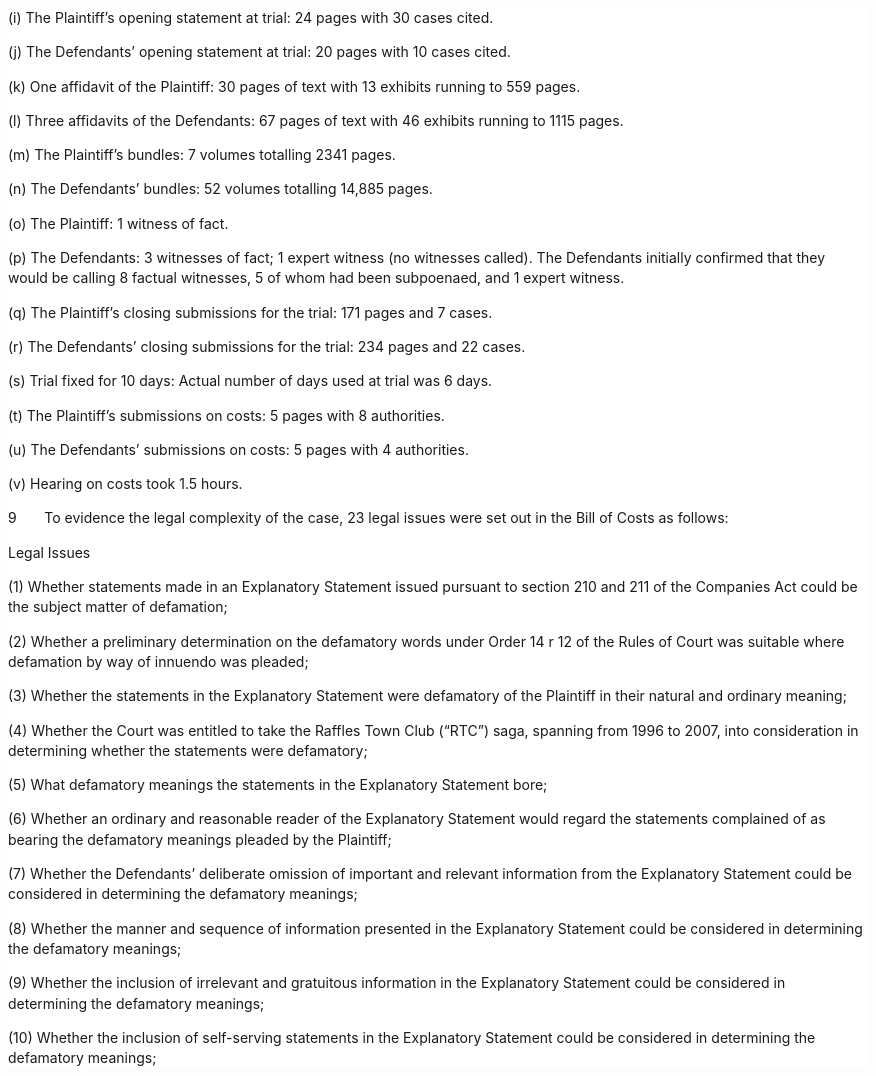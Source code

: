 (i) The Plaintiff’s opening statement at trial: 24 pages with 30 cases cited. 

(j) The Defendants’ opening statement at trial: 20 pages with 10 cases cited. 

(k) One affidavit of the Plaintiff: 30 pages of text with 13 exhibits running to 559 pages. 

(l) Three affidavits of the Defendants: 67 pages of text with 46 exhibits running to 1115 pages. 

(m) The Plaintiff’s bundles: 7 volumes totalling 2341 pages. 

(n) The Defendants’ bundles: 52 volumes totalling 14,885 pages. 

(o) The Plaintiff: 1 witness of fact. 

(p) The Defendants: 3 witnesses of fact; 1 expert witness (no witnesses called). The Defendants initially confirmed that they would be calling 8 factual witnesses, 5 of whom had been subpoenaed, and 1 expert witness. 

(q) The Plaintiff’s closing submissions for the trial: 171 pages and 7 cases. 

(r) The Defendants’ closing submissions for the trial: 234 pages and 22 cases. 

(s) Trial fixed for 10 days: Actual number of days used at trial was 6 days. 

(t) The Plaintiff’s submissions on costs: 5 pages with 8 authorities. 

(u) The Defendants’ submissions on costs: 5 pages with 4 authorities. 

(v) Hearing on costs took 1.5 hours. 


9       To evidence the legal complexity of the case, 23 legal issues were set out in the Bill of Costs as follows: 

 Legal Issues 

 (1) Whether statements made in an Explanatory Statement issued pursuant to section 210 and 211 of the Companies Act could be the subject matter of defamation; 

 (2) Whether a preliminary determination on the defamatory words under Order 14 r 12 of the Rules of Court was suitable where defamation by way of innuendo was pleaded; 

 (3) Whether the statements in the Explanatory Statement were defamatory of the Plaintiff in their natural and ordinary meaning; 

 (4) Whether the Court was entitled to take the Raffles Town Club (“RTC”) saga, spanning from 1996 to 2007, into consideration in determining whether the statements were defamatory; 

 (5) What defamatory meanings the statements in the Explanatory Statement bore; 

 (6) Whether an ordinary and reasonable reader of the Explanatory Statement would regard the statements complained of as bearing the defamatory meanings pleaded by the Plaintiff; 

 (7) Whether the Defendants’ deliberate omission of important and relevant information from the Explanatory Statement could be considered in determining the defamatory meanings; 

 (8) Whether the manner and sequence of information presented in the Explanatory Statement could be considered in determining the defamatory meanings; 

 (9) Whether the inclusion of irrelevant and gratuitous information in the Explanatory Statement could be considered in determining the defamatory meanings; 

 (10) Whether the inclusion of self-serving statements in the Explanatory Statement could be considered in determining the defamatory meanings; 
